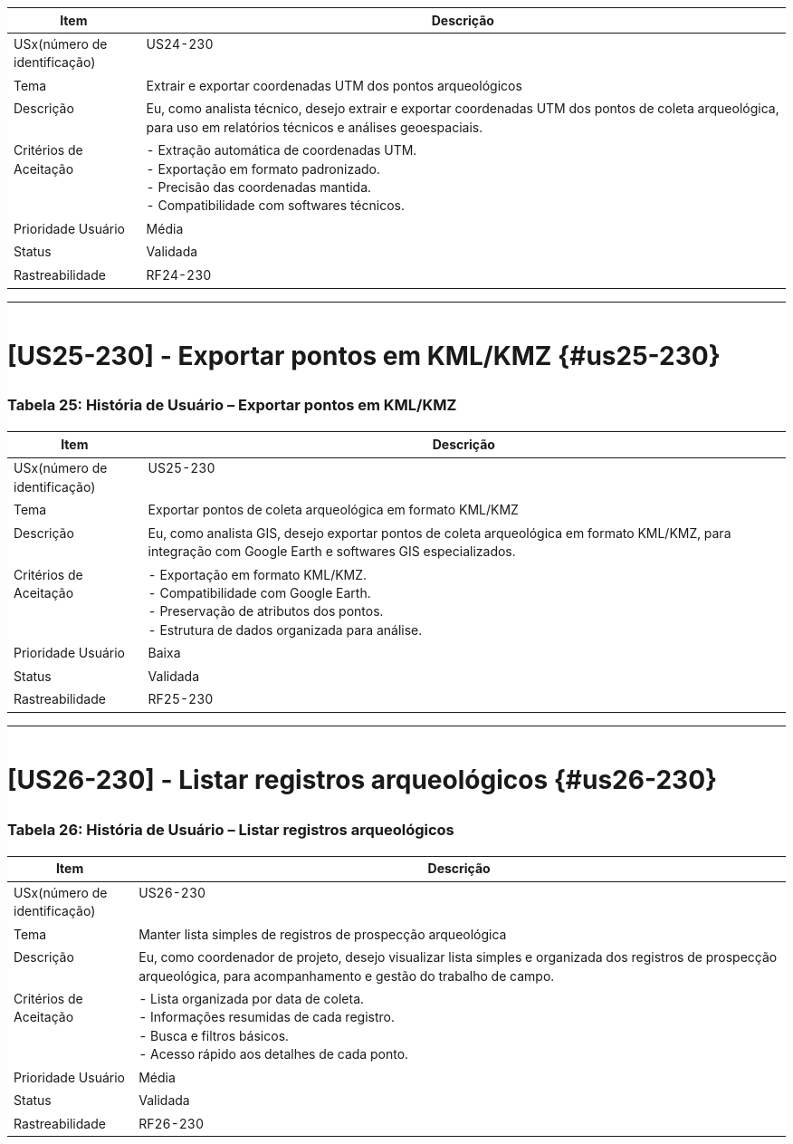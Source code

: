 | Item                         | Descrição                                                                                                                                                             |
| ---------------------------- | --------------------------------------------------------------------------------------------------------------------------------------------------------------------- |
| USx(número de identificação) | US24-230                                                                                                                                                              |
| Tema                         | Extrair e exportar coordenadas UTM dos pontos arqueológicos                                                                                                           |
| Descrição                    | Eu, como analista técnico, desejo extrair e exportar coordenadas UTM dos pontos de coleta arqueológica, para uso em relatórios técnicos e análises geoespaciais.      |
| Critérios de Aceitação       | - Extração automática de coordenadas UTM.<br>- Exportação em formato padronizado.<br>- Precisão das coordenadas mantida.<br>- Compatibilidade com softwares técnicos. |
| Prioridade Usuário           | Média                                                                                                                                                                 |
| Status                       | Validada                                                                                                                                                              |
| Rastreabilidade              | RF24-230                                                                                                                                                              |

---

# [US25-230] - Exportar pontos em KML/KMZ {#us25-230}

### Tabela 25: História de Usuário – Exportar pontos em KML/KMZ

| Item                         | Descrição                                                                                                                                                          |
| ---------------------------- | ------------------------------------------------------------------------------------------------------------------------------------------------------------------ |
| USx(número de identificação) | US25-230                                                                                                                                                           |
| Tema                         | Exportar pontos de coleta arqueológica em formato KML/KMZ                                                                                                          |
| Descrição                    | Eu, como analista GIS, desejo exportar pontos de coleta arqueológica em formato KML/KMZ, para integração com Google Earth e softwares GIS especializados.          |
| Critérios de Aceitação       | - Exportação em formato KML/KMZ.<br>- Compatibilidade com Google Earth.<br>- Preservação de atributos dos pontos.<br>- Estrutura de dados organizada para análise. |
| Prioridade Usuário           | Baixa                                                                                                                                                              |
| Status                       | Validada                                                                                                                                                           |
| Rastreabilidade              | RF25-230                                                                                                                                                           |

---

# [US26-230] - Listar registros arqueológicos {#us26-230}

### Tabela 26: História de Usuário – Listar registros arqueológicos

| Item                         | Descrição                                                                                                                                                                  |
| ---------------------------- | -------------------------------------------------------------------------------------------------------------------------------------------------------------------------- |
| USx(número de identificação) | US26-230                                                                                                                                                                   |
| Tema                         | Manter lista simples de registros de prospecção arqueológica                                                                                                               |
| Descrição                    | Eu, como coordenador de projeto, desejo visualizar lista simples e organizada dos registros de prospecção arqueológica, para acompanhamento e gestão do trabalho de campo. |
| Critérios de Aceitação       | - Lista organizada por data de coleta.<br>- Informações resumidas de cada registro.<br>- Busca e filtros básicos.<br>- Acesso rápido aos detalhes de cada ponto.           |
| Prioridade Usuário           | Média                                                                                                                                                                      |
| Status                       | Validada                                                                                                                                                                   |
| Rastreabilidade              | RF26-230                                                                                                                                                                   |
